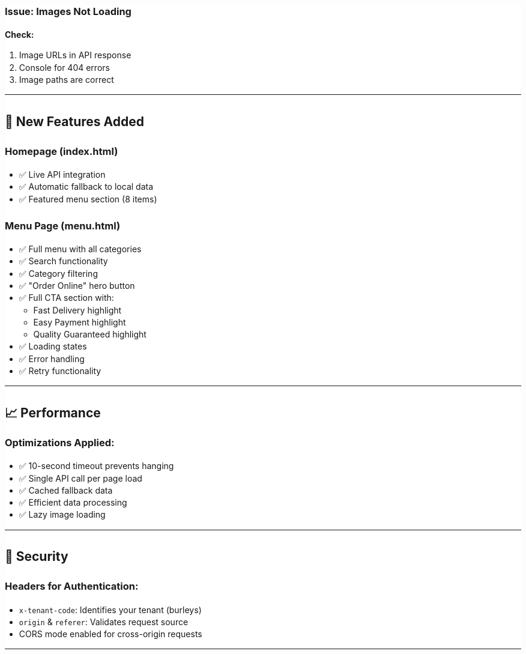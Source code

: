 ### Issue: Images Not Loading
**Check:**
1. Image URLs in API response
2. Console for 404 errors
3. Image paths are correct

---

## 📱 New Features Added

### Homepage (index.html)
- ✅ Live API integration
- ✅ Automatic fallback to local data
- ✅ Featured menu section (8 items)

### Menu Page (menu.html)
- ✅ Full menu with all categories
- ✅ Search functionality
- ✅ Category filtering
- ✅ "Order Online" hero button
- ✅ Full CTA section with:
  - Fast Delivery highlight
  - Easy Payment highlight
  - Quality Guaranteed highlight
- ✅ Loading states
- ✅ Error handling
- ✅ Retry functionality

---

## 📈 Performance

### Optimizations Applied:
- ✅ 10-second timeout prevents hanging
- ✅ Single API call per page load
- ✅ Cached fallback data
- ✅ Efficient data processing
- ✅ Lazy image loading

---

## 🔐 Security

### Headers for Authentication:
- `x-tenant-code`: Identifies your tenant (burleys)
- `origin` & `referer`: Validates request source
- CORS mode enabled for cross-origin requests

---
